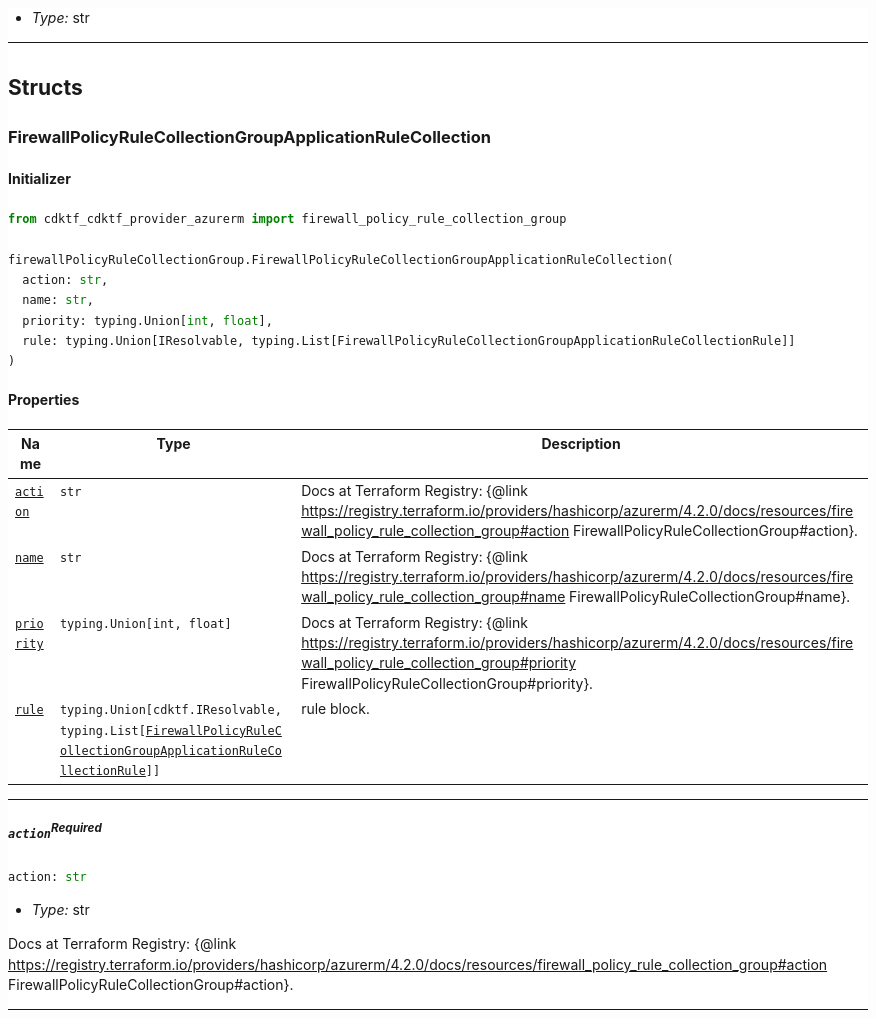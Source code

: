 - *Type:* str

---

## Structs <a name="Structs" id="Structs"></a>

### FirewallPolicyRuleCollectionGroupApplicationRuleCollection <a name="FirewallPolicyRuleCollectionGroupApplicationRuleCollection" id="@cdktf/provider-azurerm.firewallPolicyRuleCollectionGroup.FirewallPolicyRuleCollectionGroupApplicationRuleCollection"></a>

#### Initializer <a name="Initializer" id="@cdktf/provider-azurerm.firewallPolicyRuleCollectionGroup.FirewallPolicyRuleCollectionGroupApplicationRuleCollection.Initializer"></a>

```python
from cdktf_cdktf_provider_azurerm import firewall_policy_rule_collection_group

firewallPolicyRuleCollectionGroup.FirewallPolicyRuleCollectionGroupApplicationRuleCollection(
  action: str,
  name: str,
  priority: typing.Union[int, float],
  rule: typing.Union[IResolvable, typing.List[FirewallPolicyRuleCollectionGroupApplicationRuleCollectionRule]]
)
```

#### Properties <a name="Properties" id="Properties"></a>

| **Name** | **Type** | **Description** |
| --- | --- | --- |
| <code><a href="#@cdktf/provider-azurerm.firewallPolicyRuleCollectionGroup.FirewallPolicyRuleCollectionGroupApplicationRuleCollection.property.action">action</a></code> | <code>str</code> | Docs at Terraform Registry: {@link https://registry.terraform.io/providers/hashicorp/azurerm/4.2.0/docs/resources/firewall_policy_rule_collection_group#action FirewallPolicyRuleCollectionGroup#action}. |
| <code><a href="#@cdktf/provider-azurerm.firewallPolicyRuleCollectionGroup.FirewallPolicyRuleCollectionGroupApplicationRuleCollection.property.name">name</a></code> | <code>str</code> | Docs at Terraform Registry: {@link https://registry.terraform.io/providers/hashicorp/azurerm/4.2.0/docs/resources/firewall_policy_rule_collection_group#name FirewallPolicyRuleCollectionGroup#name}. |
| <code><a href="#@cdktf/provider-azurerm.firewallPolicyRuleCollectionGroup.FirewallPolicyRuleCollectionGroupApplicationRuleCollection.property.priority">priority</a></code> | <code>typing.Union[int, float]</code> | Docs at Terraform Registry: {@link https://registry.terraform.io/providers/hashicorp/azurerm/4.2.0/docs/resources/firewall_policy_rule_collection_group#priority FirewallPolicyRuleCollectionGroup#priority}. |
| <code><a href="#@cdktf/provider-azurerm.firewallPolicyRuleCollectionGroup.FirewallPolicyRuleCollectionGroupApplicationRuleCollection.property.rule">rule</a></code> | <code>typing.Union[cdktf.IResolvable, typing.List[<a href="#@cdktf/provider-azurerm.firewallPolicyRuleCollectionGroup.FirewallPolicyRuleCollectionGroupApplicationRuleCollectionRule">FirewallPolicyRuleCollectionGroupApplicationRuleCollectionRule</a>]]</code> | rule block. |

---

##### `action`<sup>Required</sup> <a name="action" id="@cdktf/provider-azurerm.firewallPolicyRuleCollectionGroup.FirewallPolicyRuleCollectionGroupApplicationRuleCollection.property.action"></a>

```python
action: str
```

- *Type:* str

Docs at Terraform Registry: {@link https://registry.terraform.io/providers/hashicorp/azurerm/4.2.0/docs/resources/firewall_policy_rule_collection_group#action FirewallPolicyRuleCollectionGroup#action}.

---